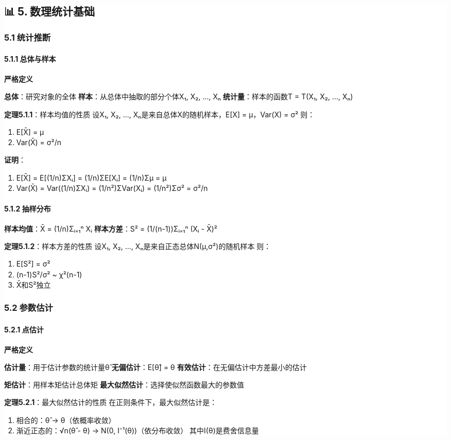 ## 📊 5. 数理统计基础

### 5.1 统计推断

#### 5.1.1 总体与样本

**严格定义**

**总体**：研究对象的全体
**样本**：从总体中抽取的部分个体X₁, X₂, ..., Xₙ
**统计量**：样本的函数T = T(X₁, X₂, ..., Xₙ)

**定理5.1.1**：样本均值的性质
设X₁, X₂, ..., Xₙ是来自总体X的随机样本，E[X] = μ，Var(X) = σ²
则：

1. E[X̄] = μ
2. Var(X̄) = σ²/n

**证明**：

1. E[X̄] = E[(1/n)ΣXᵢ] = (1/n)ΣE[Xᵢ] = (1/n)Σμ = μ
2. Var(X̄) = Var((1/n)ΣXᵢ) = (1/n²)ΣVar(Xᵢ) = (1/n²)Σσ² = σ²/n

#### 5.1.2 抽样分布

**样本均值**：X̄ = (1/n)Σᵢ₌₁ⁿ Xᵢ
**样本方差**：S² = (1/(n-1))Σᵢ₌₁ⁿ (Xᵢ - X̄)²

**定理5.1.2**：样本方差的性质
设X₁, X₂, ..., Xₙ是来自正态总体N(μ,σ²)的随机样本
则：

1. E[S²] = σ²
2. (n-1)S²/σ² ~ χ²(n-1)
3. X̄和S²独立

### 5.2 参数估计

#### 5.2.1 点估计

**严格定义**

**估计量**：用于估计参数的统计量θ̂
**无偏估计**：E[θ̂] = θ
**有效估计**：在无偏估计中方差最小的估计

**矩估计**：用样本矩估计总体矩
**最大似然估计**：选择使似然函数最大的参数值

**定理5.2.1**：最大似然估计的性质
在正则条件下，最大似然估计是：

1. 相合的：θ̂ → θ（依概率收敛）
2. 渐近正态的：√n(θ̂ - θ) → N(0, I⁻¹(θ))（依分布收敛）
其中I(θ)是费舍信息量
